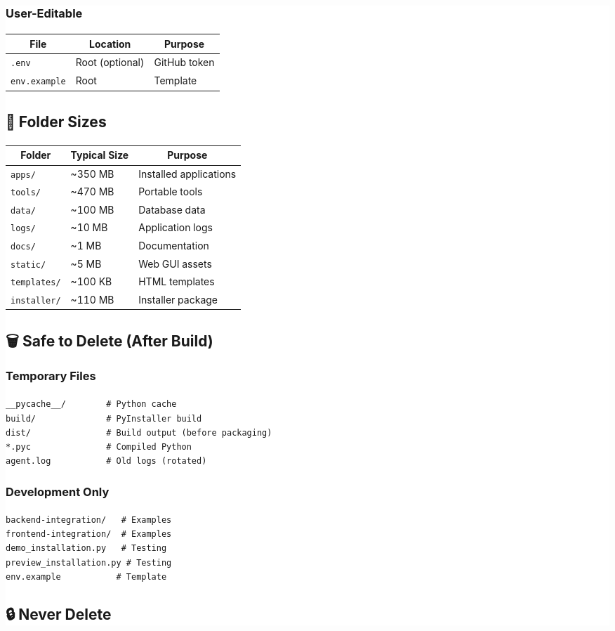 ### User-Editable

| File | Location | Purpose |
|------|----------|---------|
| `.env` | Root (optional) | GitHub token |
| `env.example` | Root | Template |

## 📁 Folder Sizes

| Folder | Typical Size | Purpose |
|--------|-------------|---------|
| `apps/` | ~350 MB | Installed applications |
| `tools/` | ~470 MB | Portable tools |
| `data/` | ~100 MB | Database data |
| `logs/` | ~10 MB | Application logs |
| `docs/` | ~1 MB | Documentation |
| `static/` | ~5 MB | Web GUI assets |
| `templates/` | ~100 KB | HTML templates |
| `installer/` | ~110 MB | Installer package |

## 🗑️ Safe to Delete (After Build)

### Temporary Files

```
__pycache__/        # Python cache
build/              # PyInstaller build
dist/               # Build output (before packaging)
*.pyc               # Compiled Python
agent.log           # Old logs (rotated)
```

### Development Only

```
backend-integration/   # Examples
frontend-integration/  # Examples
demo_installation.py   # Testing
preview_installation.py # Testing
env.example           # Template
```

## 🔒 Never Delete

